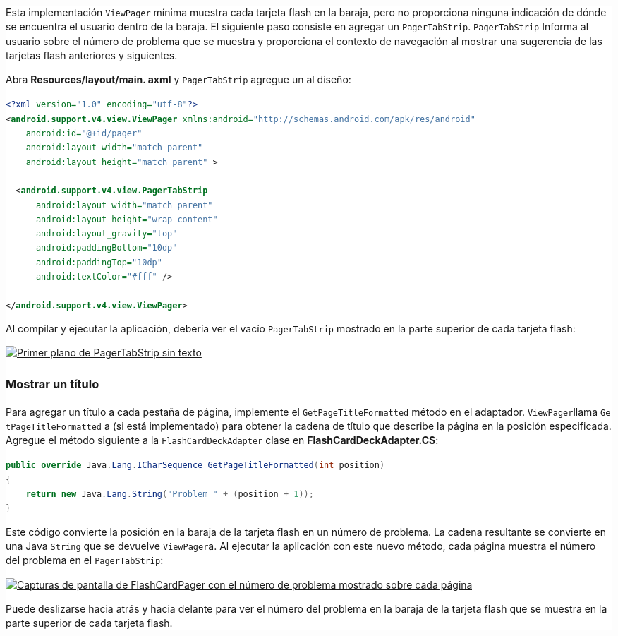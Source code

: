 Esta implementación `ViewPager` mínima muestra cada tarjeta flash en la baraja, pero no proporciona ninguna indicación de dónde se encuentra el usuario dentro de la baraja. El siguiente paso consiste en agregar un `PagerTabStrip`. `PagerTabStrip` Informa al usuario sobre el número de problema que se muestra y proporciona el contexto de navegación al mostrar una sugerencia de las tarjetas flash anteriores y siguientes. 

Abra **Resources/layout/main. axml** y `PagerTabStrip` agregue un al diseño:

```xml
<?xml version="1.0" encoding="utf-8"?>
<android.support.v4.view.ViewPager xmlns:android="http://schemas.android.com/apk/res/android"
    android:id="@+id/pager"
    android:layout_width="match_parent"
    android:layout_height="match_parent" >

  <android.support.v4.view.PagerTabStrip
      android:layout_width="match_parent"
      android:layout_height="wrap_content"
      android:layout_gravity="top"
      android:paddingBottom="10dp"
      android:paddingTop="10dp"
      android:textColor="#fff" />

</android.support.v4.view.ViewPager>
```

Al compilar y ejecutar la aplicación, debería ver el vacío `PagerTabStrip` mostrado en la parte superior de cada tarjeta flash: 

[![Primer plano de PagerTabStrip sin texto](viewpager-and-fragments-images/03-empty-pagetabstrip-sml.png)](viewpager-and-fragments-images/03-empty-pagetabstrip.png#lightbox)



### <a name="display-a-title"></a>Mostrar un título

Para agregar un título a cada pestaña de página, implemente el `GetPageTitleFormatted` método en el adaptador. `ViewPager`llama `GetPageTitleFormatted` a (si está implementado) para obtener la cadena de título que describe la página en la posición especificada. Agregue el método siguiente a la `FlashCardDeckAdapter` clase en **FlashCardDeckAdapter.CS**: 

```csharp
public override Java.Lang.ICharSequence GetPageTitleFormatted(int position)
{
    return new Java.Lang.String("Problem " + (position + 1));
}
```

Este código convierte la posición en la baraja de la tarjeta flash en un número de problema. La cadena resultante se convierte en una Java `String` que se devuelve `ViewPager`a. Al ejecutar la aplicación con este nuevo método, cada página muestra el número del problema en el `PagerTabStrip`: 

[![Capturas de pantalla de FlashCardPager con el número de problema mostrado sobre cada página](viewpager-and-fragments-images/04-pagetabstrip-sml.png)](viewpager-and-fragments-images/04-pagetabstrip.png#lightbox)

Puede deslizarse hacia atrás y hacia delante para ver el número del problema en la baraja de la tarjeta flash que se muestra en la parte superior de cada tarjeta flash. 

